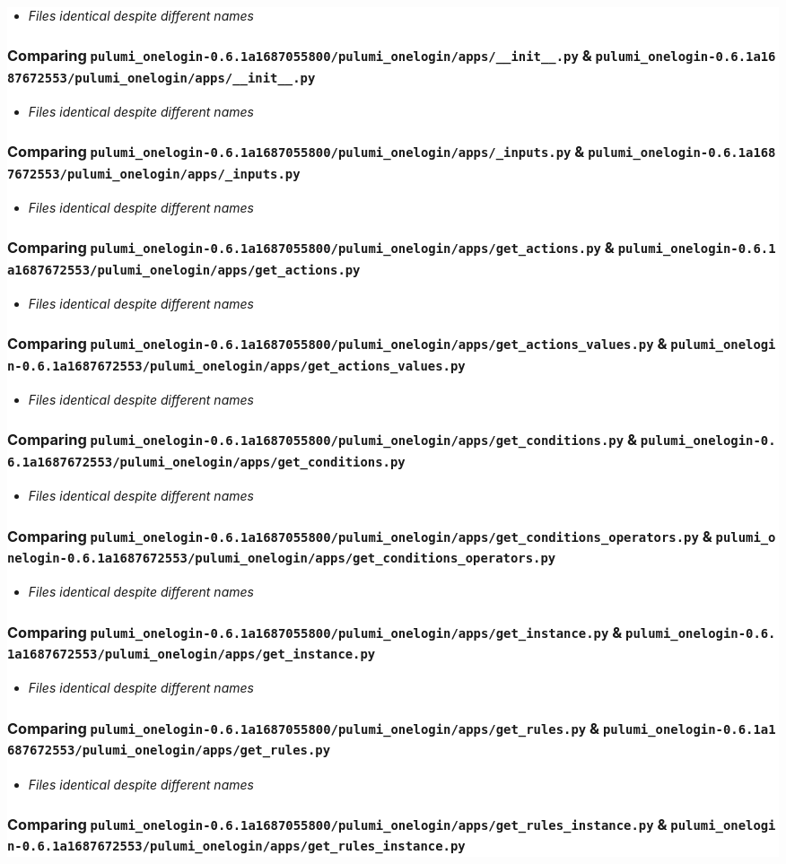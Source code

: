  * *Files identical despite different names*

### Comparing `pulumi_onelogin-0.6.1a1687055800/pulumi_onelogin/apps/__init__.py` & `pulumi_onelogin-0.6.1a1687672553/pulumi_onelogin/apps/__init__.py`

 * *Files identical despite different names*

### Comparing `pulumi_onelogin-0.6.1a1687055800/pulumi_onelogin/apps/_inputs.py` & `pulumi_onelogin-0.6.1a1687672553/pulumi_onelogin/apps/_inputs.py`

 * *Files identical despite different names*

### Comparing `pulumi_onelogin-0.6.1a1687055800/pulumi_onelogin/apps/get_actions.py` & `pulumi_onelogin-0.6.1a1687672553/pulumi_onelogin/apps/get_actions.py`

 * *Files identical despite different names*

### Comparing `pulumi_onelogin-0.6.1a1687055800/pulumi_onelogin/apps/get_actions_values.py` & `pulumi_onelogin-0.6.1a1687672553/pulumi_onelogin/apps/get_actions_values.py`

 * *Files identical despite different names*

### Comparing `pulumi_onelogin-0.6.1a1687055800/pulumi_onelogin/apps/get_conditions.py` & `pulumi_onelogin-0.6.1a1687672553/pulumi_onelogin/apps/get_conditions.py`

 * *Files identical despite different names*

### Comparing `pulumi_onelogin-0.6.1a1687055800/pulumi_onelogin/apps/get_conditions_operators.py` & `pulumi_onelogin-0.6.1a1687672553/pulumi_onelogin/apps/get_conditions_operators.py`

 * *Files identical despite different names*

### Comparing `pulumi_onelogin-0.6.1a1687055800/pulumi_onelogin/apps/get_instance.py` & `pulumi_onelogin-0.6.1a1687672553/pulumi_onelogin/apps/get_instance.py`

 * *Files identical despite different names*

### Comparing `pulumi_onelogin-0.6.1a1687055800/pulumi_onelogin/apps/get_rules.py` & `pulumi_onelogin-0.6.1a1687672553/pulumi_onelogin/apps/get_rules.py`

 * *Files identical despite different names*

### Comparing `pulumi_onelogin-0.6.1a1687055800/pulumi_onelogin/apps/get_rules_instance.py` & `pulumi_onelogin-0.6.1a1687672553/pulumi_onelogin/apps/get_rules_instance.py`
